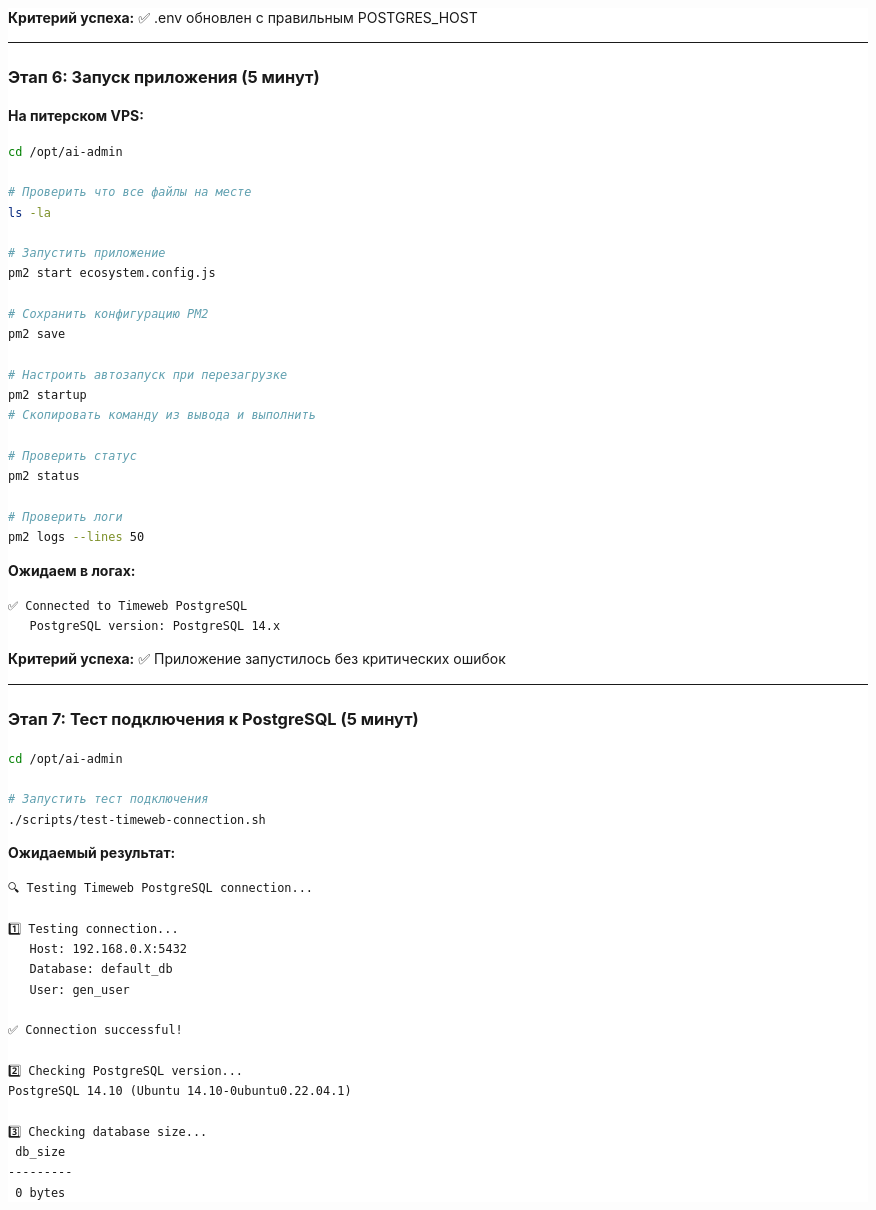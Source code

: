 **Критерий успеха:** ✅ .env обновлен с правильным POSTGRES_HOST

---

### Этап 6: Запуск приложения (5 минут)

**На питерском VPS:**

```bash
cd /opt/ai-admin

# Проверить что все файлы на месте
ls -la

# Запустить приложение
pm2 start ecosystem.config.js

# Сохранить конфигурацию PM2
pm2 save

# Настроить автозапуск при перезагрузке
pm2 startup
# Скопировать команду из вывода и выполнить

# Проверить статус
pm2 status

# Проверить логи
pm2 logs --lines 50
```

**Ожидаем в логах:**
```
✅ Connected to Timeweb PostgreSQL
   PostgreSQL version: PostgreSQL 14.x
```

**Критерий успеха:** ✅ Приложение запустилось без критических ошибок

---

### Этап 7: Тест подключения к PostgreSQL (5 минут)

```bash
cd /opt/ai-admin

# Запустить тест подключения
./scripts/test-timeweb-connection.sh
```

**Ожидаемый результат:**
```
🔍 Testing Timeweb PostgreSQL connection...

1️⃣ Testing connection...
   Host: 192.168.0.X:5432
   Database: default_db
   User: gen_user

✅ Connection successful!

2️⃣ Checking PostgreSQL version...
PostgreSQL 14.10 (Ubuntu 14.10-0ubuntu0.22.04.1)

3️⃣ Checking database size...
 db_size
---------
 0 bytes
```